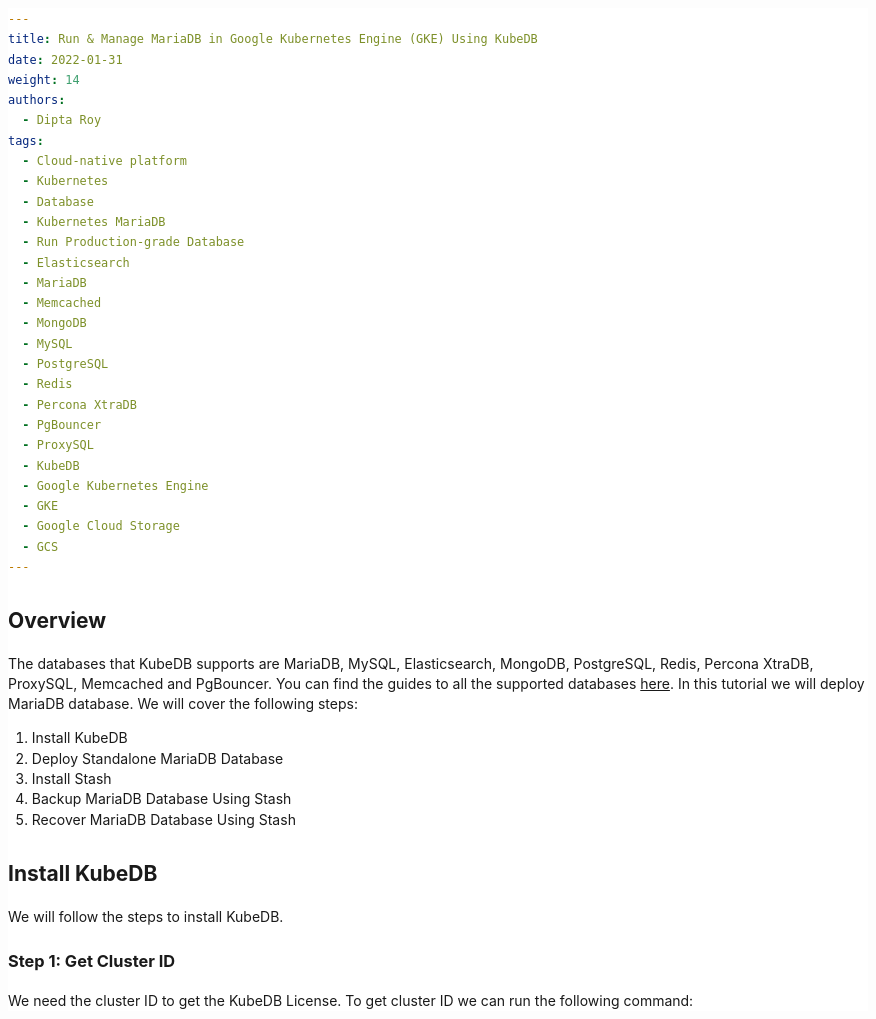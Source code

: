 ```yaml
---
title: Run & Manage MariaDB in Google Kubernetes Engine (GKE) Using KubeDB
date: 2022-01-31
weight: 14
authors:
  - Dipta Roy
tags:
  - Cloud-native platform
  - Kubernetes
  - Database
  - Kubernetes MariaDB
  - Run Production-grade Database
  - Elasticsearch
  - MariaDB
  - Memcached
  - MongoDB
  - MySQL
  - PostgreSQL
  - Redis
  - Percona XtraDB
  - PgBouncer
  - ProxySQL
  - KubeDB
  - Google Kubernetes Engine
  - GKE
  - Google Cloud Storage
  - GCS
---
```


## Overview

The databases that KubeDB supports are MariaDB, MySQL, Elasticsearch, MongoDB, PostgreSQL, Redis, Percona XtraDB, ProxySQL, Memcached and PgBouncer. You can find the guides to all the supported databases [here](https://kubedb.com/).
In this tutorial we will deploy MariaDB database. We will cover the following steps:

1) Install KubeDB
2) Deploy Standalone MariaDB Database
3) Install Stash
4) Backup MariaDB Database Using Stash
5) Recover MariaDB Database Using Stash

## Install KubeDB

We will follow the steps to install KubeDB.

### Step 1: Get Cluster ID

We need the cluster ID to get the KubeDB License.
To get cluster ID we can run the following command:
